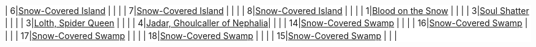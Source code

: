 |                    6|[Snow-Covered Island](http://gatherer.wizards.com/Pages/Card/Details.aspx?multiverseid=121130)           |                     |                                                                                                     |
|                    7|[Snow-Covered Island](http://gatherer.wizards.com/Pages/Card/Details.aspx?multiverseid=121130)           |                     |                                                                                                     |
|                    8|[Snow-Covered Island](http://gatherer.wizards.com/Pages/Card/Details.aspx?multiverseid=121130)           |                     |                                                                                                     |
|                    1|[Blood on the Snow](http://gatherer.wizards.com/Pages/Card/Details.aspx?multiverseid=503687)             |                     |                                                                                                     |
|                    3|[Soul Shatter](http://gatherer.wizards.com/Pages/Card/Details.aspx?multiverseid=491765)                  |                     |                                                                                                     |
|                    3|[Lolth, Spider Queen](http://gatherer.wizards.com/Pages/Card/Details.aspx?multiverseid=527399)           |                     |                                                                                                     |
|                    4|[Jadar, Ghoulcaller of Nephalia](http://gatherer.wizards.com/Pages/Card/Details.aspx?multiverseid=534881)|                     |                                                                                                     |
|                   14|[Snow-Covered Swamp](http://gatherer.wizards.com/Pages/Card/Details.aspx?multiverseid=121256)            |                     |                                                                                                     |
|                   16|[Snow-Covered Swamp](http://gatherer.wizards.com/Pages/Card/Details.aspx?multiverseid=121256)            |                     |                                                                                                     |
|                   17|[Snow-Covered Swamp](http://gatherer.wizards.com/Pages/Card/Details.aspx?multiverseid=121256)            |                     |                                                                                                     |
|                   18|[Snow-Covered Swamp](http://gatherer.wizards.com/Pages/Card/Details.aspx?multiverseid=121256)            |                     |                                                                                                     |
|                   15|[Snow-Covered Swamp](http://gatherer.wizards.com/Pages/Card/Details.aspx?multiverseid=121256)            |                     |                                                                                                     |


